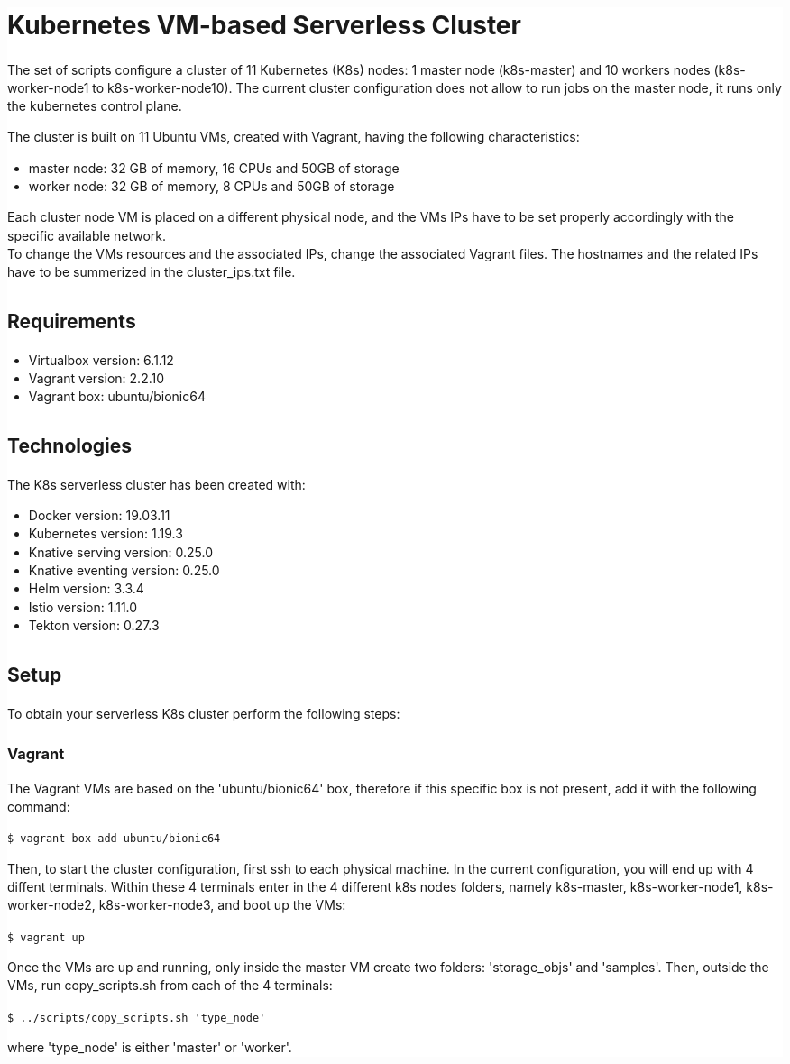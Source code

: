 # Kubernetes VM-based Serverless Cluster 

The set of scripts configure a cluster of 11 Kubernetes (K8s) nodes: 1 master node (k8s-master) and 10 workers nodes (k8s-worker-node1 to k8s-worker-node10). The current cluster configuration does not allow to run jobs on the master node, it runs only the kubernetes control plane.

The cluster is built on 11 Ubuntu VMs, created with Vagrant, having the following characteristics:
- master node: 32 GB of memory, 16 CPUs and 50GB of storage
- worker node: 32 GB of memory, 8 CPUs and 50GB of storage

Each cluster node VM is placed on a different physical node, and the VMs IPs have to be set properly accordingly with the specific available network.<br />
To change the VMs resources and the associated IPs, change the associated Vagrant files. 
The hostnames and the related IPs have to be summerized in the cluster_ips.txt file.

## Requirements
* Virtualbox version: 6.1.12
* Vagrant version: 2.2.10
* Vagrant box: ubuntu/bionic64

## Technologies
The K8s serverless cluster has been created with:
* Docker version: 19.03.11 
* Kubernetes version: 1.19.3
* Knative serving version: 0.25.0
* Knative eventing version: 0.25.0
* Helm version: 3.3.4
* Istio version: 1.11.0
* Tekton version: 0.27.3

## Setup
To obtain your serverless K8s cluster perform the following steps:

### Vagrant
The Vagrant VMs are based on the 'ubuntu/bionic64' box, therefore if this specific box is not present, add it with the following command:
```
$ vagrant box add ubuntu/bionic64
```

Then, to start the cluster configuration, first ssh to each physical machine. In the current configuration, you will end up with 4 diffent terminals. Within these 4 terminals enter in the 4 different k8s nodes folders, namely k8s-master, k8s-worker-node1, k8s-worker-node2, k8s-worker-node3, and boot up the VMs:
```
$ vagrant up
```

Once the VMs are up and running, only inside the master VM create two folders: 'storage_objs' and 'samples'. Then, outside the VMs, run copy_scripts.sh from each of the 4 terminals:
```
$ ../scripts/copy_scripts.sh 'type_node'
```
where 'type_node' is either 'master' or 'worker'. 
